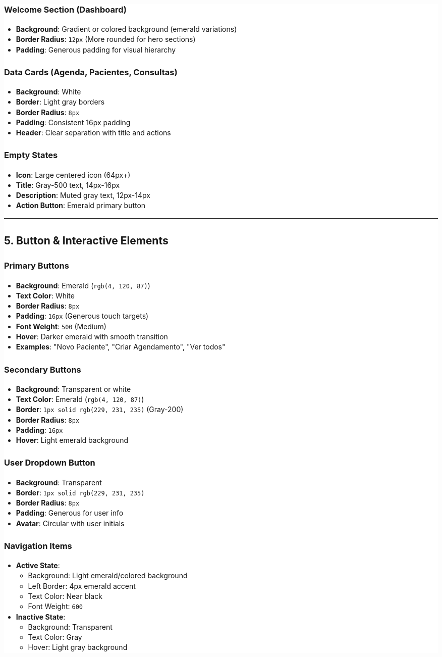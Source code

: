 ### Welcome Section (Dashboard)
- **Background**: Gradient or colored background (emerald variations)
- **Border Radius**: `12px` (More rounded for hero sections)
- **Padding**: Generous padding for visual hierarchy

### Data Cards (Agenda, Pacientes, Consultas)
- **Background**: White
- **Border**: Light gray borders
- **Border Radius**: `8px`
- **Padding**: Consistent 16px padding
- **Header**: Clear separation with title and actions

### Empty States
- **Icon**: Large centered icon (64px+)
- **Title**: Gray-500 text, 14px-16px
- **Description**: Muted gray text, 12px-14px
- **Action Button**: Emerald primary button

---

## 5. Button & Interactive Elements

### Primary Buttons
- **Background**: Emerald (`rgb(4, 120, 87)`)
- **Text Color**: White
- **Border Radius**: `8px`
- **Padding**: `16px` (Generous touch targets)
- **Font Weight**: `500` (Medium)
- **Hover**: Darker emerald with smooth transition
- **Examples**: "Novo Paciente", "Criar Agendamento", "Ver todos"

### Secondary Buttons
- **Background**: Transparent or white
- **Text Color**: Emerald (`rgb(4, 120, 87)`)
- **Border**: `1px solid rgb(229, 231, 235)` (Gray-200)
- **Border Radius**: `8px`
- **Padding**: `16px`
- **Hover**: Light emerald background

### User Dropdown Button
- **Background**: Transparent
- **Border**: `1px solid rgb(229, 231, 235)`
- **Border Radius**: `8px`
- **Padding**: Generous for user info
- **Avatar**: Circular with user initials

### Navigation Items
- **Active State**:
  - Background: Light emerald/colored background
  - Left Border: 4px emerald accent
  - Text Color: Near black
  - Font Weight: `600`
- **Inactive State**:
  - Background: Transparent
  - Text Color: Gray
  - Hover: Light gray background
